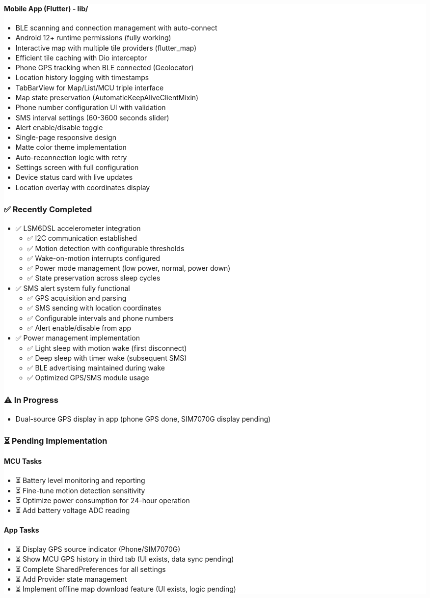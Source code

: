 #### Mobile App (Flutter) - lib/
- BLE scanning and connection management with auto-connect
- Android 12+ runtime permissions (fully working)
- Interactive map with multiple tile providers (flutter_map)
- Efficient tile caching with Dio interceptor
- Phone GPS tracking when BLE connected (Geolocator)
- Location history logging with timestamps
- TabBarView for Map/List/MCU triple interface
- Map state preservation (AutomaticKeepAliveClientMixin)
- Phone number configuration UI with validation
- SMS interval settings (60-3600 seconds slider)
- Alert enable/disable toggle
- Single-page responsive design
- Matte color theme implementation
- Auto-reconnection logic with retry
- Settings screen with full configuration
- Device status card with live updates
- Location overlay with coordinates display

### ✅ Recently Completed
- ✅ LSM6DSL accelerometer integration
  - ✅ I2C communication established
  - ✅ Motion detection with configurable thresholds
  - ✅ Wake-on-motion interrupts configured
  - ✅ Power mode management (low power, normal, power down)
  - ✅ State preservation across sleep cycles
- ✅ SMS alert system fully functional
  - ✅ GPS acquisition and parsing
  - ✅ SMS sending with location coordinates
  - ✅ Configurable intervals and phone numbers
  - ✅ Alert enable/disable from app
- ✅ Power management implementation
  - ✅ Light sleep with motion wake (first disconnect)
  - ✅ Deep sleep with timer wake (subsequent SMS)
  - ✅ BLE advertising maintained during wake
  - ✅ Optimized GPS/SMS module usage

### ⚠️ In Progress
- Dual-source GPS display in app (phone GPS done, SIM7070G display pending)

### ⏳ Pending Implementation

#### MCU Tasks
- ⏳ Battery level monitoring and reporting
- ⏳ Fine-tune motion detection sensitivity
- ⏳ Optimize power consumption for 24-hour operation
- ⏳ Add battery voltage ADC reading

#### App Tasks
- ⏳ Display GPS source indicator (Phone/SIM7070G)
- ⏳ Show MCU GPS history in third tab (UI exists, data sync pending)
- ⏳ Complete SharedPreferences for all settings
- ⏳ Add Provider state management
- ⏳ Implement offline map download feature (UI exists, logic pending)
